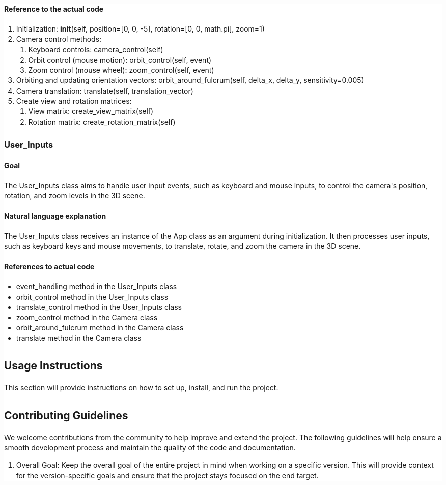 #### Reference to the actual code

1. Initialization: __init__(self, position=[0, 0, -5], rotation=[0, 0, math.pi], zoom=1)
2. Camera control methods:
   1. Keyboard controls: camera_control(self)
   2. Orbit control (mouse motion): orbit_control(self, event)
   3. Zoom control (mouse wheel): zoom_control(self, event)
3. Orbiting and updating orientation vectors: orbit_around_fulcrum(self, delta_x, delta_y, sensitivity=0.005)
4. Camera translation: translate(self, translation_vector)
5. Create view and rotation matrices:
   1. View matrix: create_view_matrix(self)
   2. Rotation matrix: create_rotation_matrix(self)


### User_Inputs

#### Goal

The User_Inputs class aims to handle user input events, such as keyboard and mouse inputs, to control the camera's position, rotation, and zoom levels in the 3D scene.

#### Natural language explanation

The User_Inputs class receives an instance of the App class as an argument during initialization. It then processes user inputs, such as keyboard keys and mouse movements, to translate, rotate, and zoom the camera in the 3D scene.

#### References to actual code

- event_handling method in the User_Inputs class
- orbit_control method in the User_Inputs class
- translate_control method in the User_Inputs class
- zoom_control method in the Camera class
- orbit_around_fulcrum method in the Camera class
- translate method in the Camera class


## Usage Instructions

This section will provide instructions on how to set up, install,
and run the project.


## Contributing Guidelines

We welcome contributions from the community to help improve and
extend the project. The following guidelines will help ensure a
smooth development process and maintain the quality of the code
and documentation.

1. Overall Goal: Keep the overall goal of the entire project in mind
when working on a specific version. This will provide context for
the version-specific goals and ensure that the project stays
focused on the end target.
